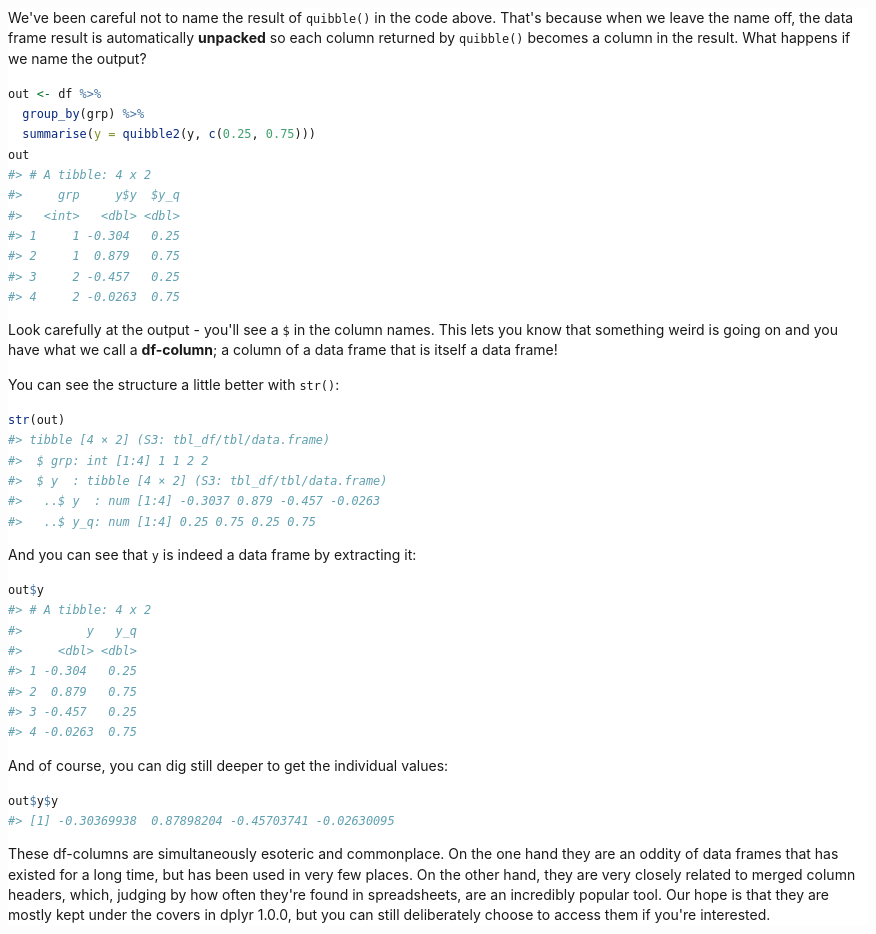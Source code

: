We've been careful not to name the result of `quibble()` in the code above. That's because when we leave the name off, the data frame result is automatically **unpacked** so each column returned by `quibble()` becomes a column in the result. What happens if we name the output?


```r
out <- df %>% 
  group_by(grp) %>% 
  summarise(y = quibble2(y, c(0.25, 0.75)))
out
#> # A tibble: 4 x 2
#>     grp     y$y  $y_q
#>   <int>   <dbl> <dbl>
#> 1     1 -0.304   0.25
#> 2     1  0.879   0.75
#> 3     2 -0.457   0.25
#> 4     2 -0.0263  0.75
```
Look carefully at the output - you'll see a `$` in the column names. This lets you know that something weird is going on and you have what we call a **df-column**; a column of a data frame that is itself a data frame! 

You can see the structure a little better with `str()`:


```r
str(out)
#> tibble [4 × 2] (S3: tbl_df/tbl/data.frame)
#>  $ grp: int [1:4] 1 1 2 2
#>  $ y  : tibble [4 × 2] (S3: tbl_df/tbl/data.frame)
#>   ..$ y  : num [1:4] -0.3037 0.879 -0.457 -0.0263
#>   ..$ y_q: num [1:4] 0.25 0.75 0.25 0.75
```

And you can see that `y` is indeed a data frame by extracting it:


```r
out$y
#> # A tibble: 4 x 2
#>         y   y_q
#>     <dbl> <dbl>
#> 1 -0.304   0.25
#> 2  0.879   0.75
#> 3 -0.457   0.25
#> 4 -0.0263  0.75
```

And of course, you can dig still deeper to get the individual values:


```r
out$y$y
#> [1] -0.30369938  0.87898204 -0.45703741 -0.02630095
```

These df-columns are simultaneously esoteric and commonplace. On the one hand they are an oddity of data frames that has existed for a long time, but has been used in very few places. On the other hand, they are very closely related to merged column headers, which, judging by how often they're found in spreadsheets, are an incredibly popular tool. Our hope is that they are mostly kept under the covers in dplyr 1.0.0, but you can still deliberately choose to access them if you're interested.
